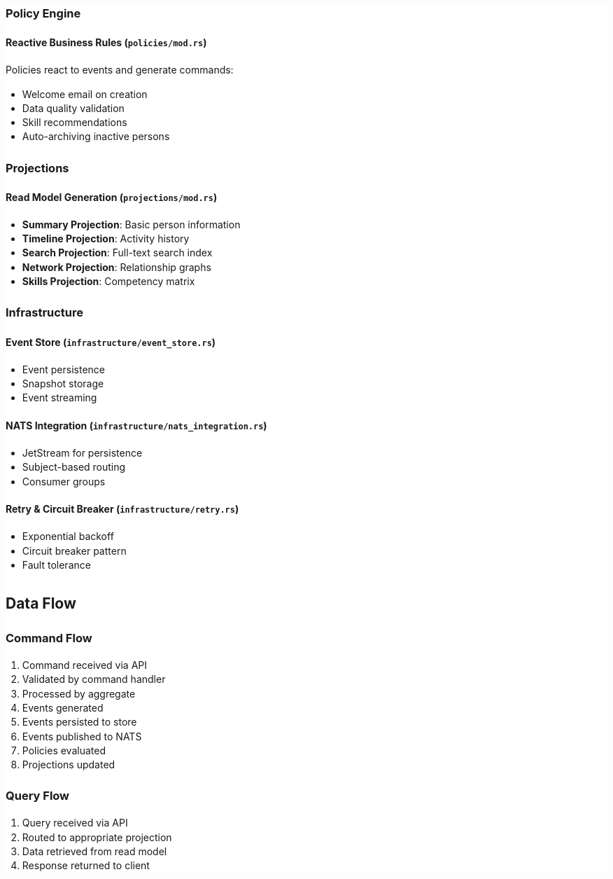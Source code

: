### Policy Engine

#### Reactive Business Rules (`policies/mod.rs`)
Policies react to events and generate commands:
- Welcome email on creation
- Data quality validation
- Skill recommendations
- Auto-archiving inactive persons

### Projections

#### Read Model Generation (`projections/mod.rs`)
- **Summary Projection**: Basic person information
- **Timeline Projection**: Activity history
- **Search Projection**: Full-text search index
- **Network Projection**: Relationship graphs
- **Skills Projection**: Competency matrix

### Infrastructure

#### Event Store (`infrastructure/event_store.rs`)
- Event persistence
- Snapshot storage
- Event streaming

#### NATS Integration (`infrastructure/nats_integration.rs`)
- JetStream for persistence
- Subject-based routing
- Consumer groups

#### Retry & Circuit Breaker (`infrastructure/retry.rs`)
- Exponential backoff
- Circuit breaker pattern
- Fault tolerance

## Data Flow

### Command Flow
1. Command received via API
2. Validated by command handler
3. Processed by aggregate
4. Events generated
5. Events persisted to store
6. Events published to NATS
7. Policies evaluated
8. Projections updated

### Query Flow
1. Query received via API
2. Routed to appropriate projection
3. Data retrieved from read model
4. Response returned to client
